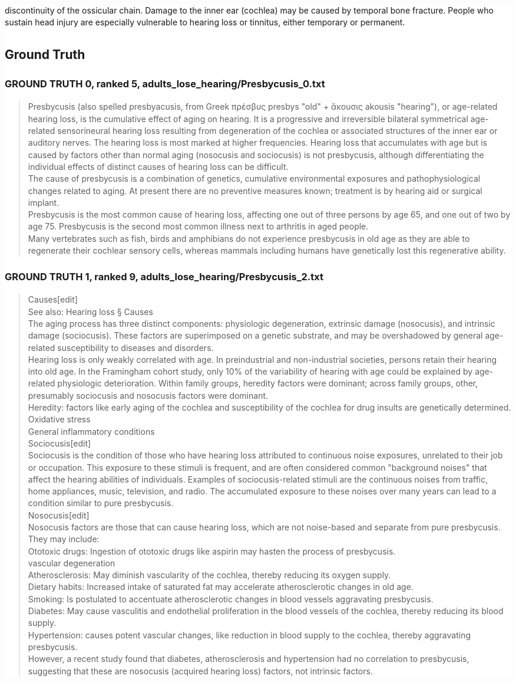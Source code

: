 discontinuity of the ossicular chain.  Damage to the inner ear (cochlea) may be caused by temporal bone fracture.  People who sustain head injury are especially vulnerable to hearing loss or tinnitus, either temporary or permanent.


## Ground Truth

### GROUND TRUTH 0, ranked 5, adults_lose_hearing/Presbycusis_0.txt
> Presbycusis (also spelled presbyacusis, from Greek πρέσβυς presbys "old" + ἄκουσις akousis "hearing"), or age-related hearing loss, is the cumulative effect of aging on hearing. It is a progressive and irreversible bilateral symmetrical age-related sensorineural hearing loss resulting from degeneration of the cochlea or associated structures of the inner ear or auditory nerves. The hearing loss is most marked at higher frequencies. Hearing loss that accumulates with age but is caused by factors other than normal aging (nosocusis and sociocusis) is not presbycusis, although differentiating the individual effects of distinct causes of hearing loss can be difficult.<br>The cause of presbycusis is a combination of genetics, cumulative environmental exposures and pathophysiological changes related to aging. At present there are no preventive measures known; treatment is by hearing aid or surgical implant.<br>Presbycusis is the most common cause of hearing loss, affecting one out of three persons by age 65, and one out of two by age 75. Presbycusis is the second most common illness next to arthritis in aged people.<br>Many vertebrates such as fish, birds and amphibians do not experience presbycusis in old age as they are able to regenerate their cochlear sensory cells, whereas mammals including humans have genetically lost this regenerative ability.

### GROUND TRUTH 1, ranked 9, adults_lose_hearing/Presbycusis_2.txt
> Causes[edit]<br>See also: Hearing loss § Causes<br>The aging process has three distinct components: physiologic degeneration, extrinsic damage (nosocusis), and intrinsic damage (sociocusis). These factors are superimposed on a genetic substrate, and may be overshadowed by general age-related susceptibility to diseases and disorders.<br>Hearing loss is only weakly correlated with age. In preindustrial and non-industrial societies, persons retain their hearing into old age. In the Framingham cohort study, only 10% of the variability of hearing with age could be explained by age-related physiologic deterioration.  Within family groups, heredity factors were dominant; across family groups, other, presumably sociocusis and nosocusis factors were dominant.<br>Heredity: factors like early aging of the cochlea and susceptibility of the cochlea for drug insults are genetically determined.<br>Oxidative stress<br>General inflammatory conditions<br>Sociocusis[edit]<br>Sociocusis is the condition of those who have hearing loss attributed to continuous noise exposures, unrelated to their job or occupation. This exposure to these stimuli is frequent, and are often considered common "background noises" that affect the hearing abilities of individuals. Examples of sociocusis-related stimuli are the continuous noises from traffic, home appliances, music, television, and radio. The accumulated exposure to these noises over many years can lead to a condition similar to pure presbycusis.<br>Nosocusis[edit]<br>Nosocusis factors are those that can cause hearing loss, which are not noise-based and separate from pure presbycusis. They may include:<br>Ototoxic drugs: Ingestion of ototoxic drugs like aspirin may hasten the process of presbycusis.<br>vascular degeneration<br>Atherosclerosis: May diminish vascularity of the cochlea, thereby reducing its oxygen supply.<br>Dietary habits: Increased intake of saturated fat may accelerate atherosclerotic changes in old age.<br>Smoking: Is postulated to accentuate atherosclerotic changes in blood vessels aggravating presbycusis.<br>Diabetes: May cause vasculitis and endothelial proliferation in the blood vessels of the cochlea, thereby reducing its blood supply.<br>Hypertension: causes potent vascular changes, like reduction in blood supply to the cochlea, thereby aggravating presbycusis.<br>However, a recent study found that diabetes, atherosclerosis and hypertension had no correlation to presbycusis, suggesting that these are nosocusis (acquired hearing loss) factors, not intrinsic factors.
